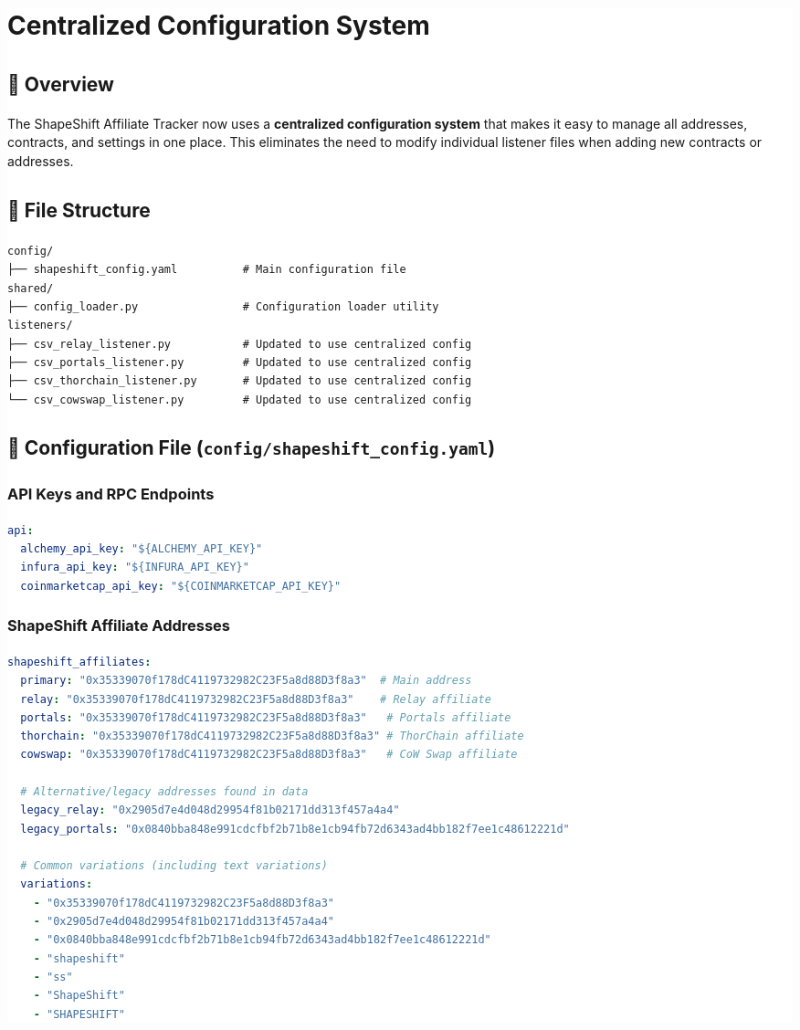 # Centralized Configuration System

## 🎯 Overview

The ShapeShift Affiliate Tracker now uses a **centralized configuration system** that makes it easy to manage all addresses, contracts, and settings in one place. This eliminates the need to modify individual listener files when adding new contracts or addresses.

## 📁 File Structure

```
config/
├── shapeshift_config.yaml          # Main configuration file
shared/
├── config_loader.py                # Configuration loader utility
listeners/
├── csv_relay_listener.py           # Updated to use centralized config
├── csv_portals_listener.py         # Updated to use centralized config
├── csv_thorchain_listener.py       # Updated to use centralized config
└── csv_cowswap_listener.py         # Updated to use centralized config
```

## 🔧 Configuration File (`config/shapeshift_config.yaml`)

### API Keys and RPC Endpoints
```yaml
api:
  alchemy_api_key: "${ALCHEMY_API_KEY}"
  infura_api_key: "${INFURA_API_KEY}"
  coinmarketcap_api_key: "${COINMARKETCAP_API_KEY}"
```

### ShapeShift Affiliate Addresses
```yaml
shapeshift_affiliates:
  primary: "0x35339070f178dC4119732982C23F5a8d88D3f8a3"  # Main address
  relay: "0x35339070f178dC4119732982C23F5a8d88D3f8a3"    # Relay affiliate
  portals: "0x35339070f178dC4119732982C23F5a8d88D3f8a3"   # Portals affiliate
  thorchain: "0x35339070f178dC4119732982C23F5a8d88D3f8a3" # ThorChain affiliate
  cowswap: "0x35339070f178dC4119732982C23F5a8d88D3f8a3"   # CoW Swap affiliate
  
  # Alternative/legacy addresses found in data
  legacy_relay: "0x2905d7e4d048d29954f81b02171dd313f457a4a4"
  legacy_portals: "0x0840bba848e991cdcfbf2b71b8e1cb94fb72d6343ad4bb182f7ee1c48612221d"
  
  # Common variations (including text variations)
  variations:
    - "0x35339070f178dC4119732982C23F5a8d88D3f8a3"
    - "0x2905d7e4d048d29954f81b02171dd313f457a4a4"
    - "0x0840bba848e991cdcfbf2b71b8e1cb94fb72d6343ad4bb182f7ee1c48612221d"
    - "shapeshift"
    - "ss"
    - "ShapeShift"
    - "SHAPESHIFT"
```
